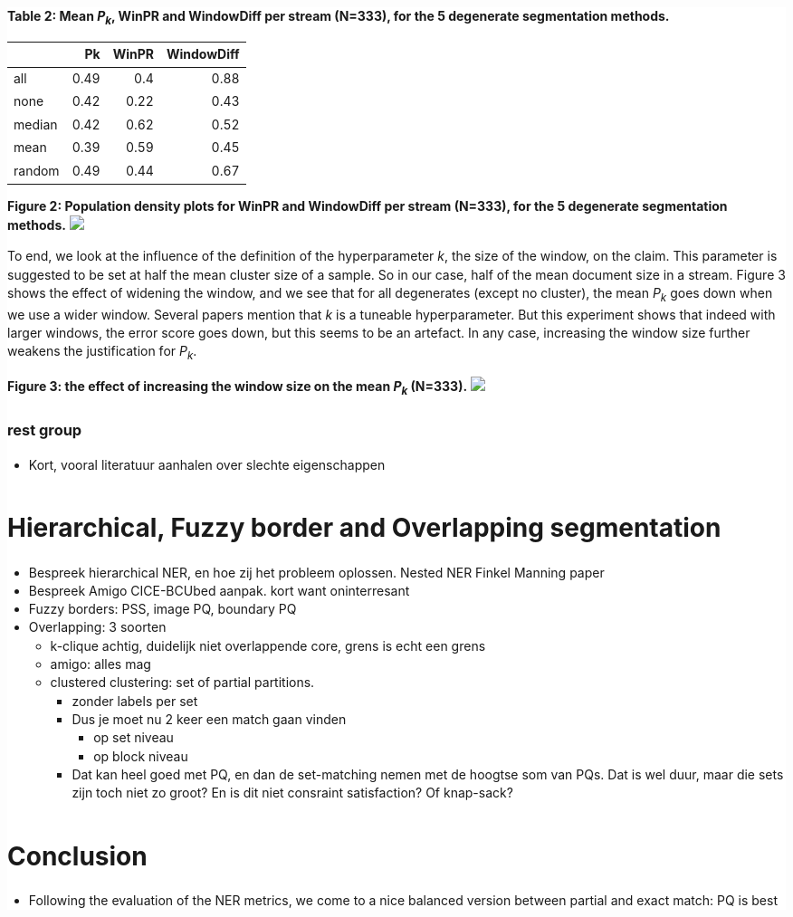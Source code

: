 
**Table 2: Mean $P_k$, WinPR and WindowDiff per stream (N=333), for the 5 degenerate segmentation methods.**


|        |   Pk |   WinPR |   WindowDiff |
|:-------|-----:|--------:|-------------:|
| all    | 0.49 |    0.4  |         0.88 |
| none   | 0.42 |    0.22 |         0.43 |
| median | 0.42 |    0.62 |         0.52 |
| mean   | 0.39 |    0.59 |         0.45 |
| random | 0.49 |    0.44 |         0.67 |

**Figure 2: Population density plots for  WinPR and WindowDiff per stream (N=333), for the 5 degenerate segmentation methods.**
![](WindowDiffAndWinPR_experiment.png)

To end,  we look at the influence of the definition of the hyperparameter $k$, the size of the window, on the claim. This parameter is suggested to be set at half the mean cluster size of a sample. So in our case, half of the mean document size in a stream. 
Figure 3 shows the effect of widening the window, and we see that for all degenerates (except no cluster), the mean $P_k$ goes down when we use a wider window. Several papers mention that $k$ is a tuneable hyperparameter. But this experiment shows that indeed with larger windows, the error score goes down, but this seems to be an artefact. In any case, increasing the window size further weakens the justification for $P_k$. 

**Figure 3: the effect of increasing the window size on the mean $P_k$ (N=333).**
![](Kexperiment.png)


### rest group

* Kort, vooral literatuur aanhalen over slechte eigenschappen


# Hierarchical, Fuzzy border  and Overlapping segmentation

* Bespreek hierarchical NER, en hoe zij het probleem oplossen. Nested NER Finkel Manning paper
* Bespreek Amigo CICE-BCUbed aanpak. kort want oninterresant
* Fuzzy borders: PSS, image PQ, boundary PQ
* Overlapping: 3 soorten
    * k-clique achtig, duidelijk niet overlappende core, grens is echt een grens
    * amigo: alles mag
    * clustered clustering: set of partial partitions.
        * zonder labels per set
        * Dus je moet nu 2 keer een match gaan vinden
            * op set niveau
            * op block niveau
        * Dat kan heel goed met PQ, en dan de set-matching nemen met de hoogtse som van PQs. Dat is wel duur, maar die sets zijn toch niet zo groot? En is dit niet consraint satisfaction? Of knap-sack? 

# Conclusion

* Following  the evaluation of the NER metrics, we come to a nice balanced version between partial and exact match: PQ is best 
